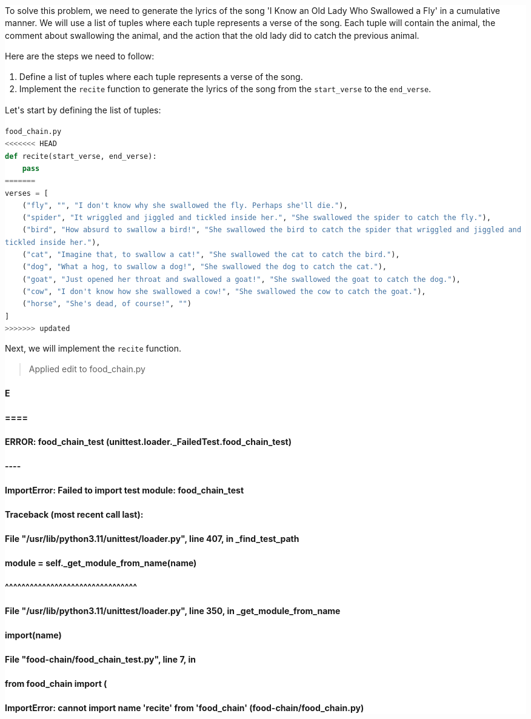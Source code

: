 To solve this problem, we need to generate the lyrics of the song 'I Know an Old Lady Who Swallowed a Fly' in a cumulative manner. We will use a list of tuples where each tuple represents a verse of the song. Each tuple will contain the animal, the comment about swallowing the animal, and the action that the old lady did to catch the previous animal.

Here are the steps we need to follow:

1. Define a list of tuples where each tuple represents a verse of the song.
2. Implement the `recite` function to generate the lyrics of the song from the `start_verse` to the `end_verse`.

Let's start by defining the list of tuples:

```python
food_chain.py
<<<<<<< HEAD
def recite(start_verse, end_verse):
    pass
=======
verses = [
    ("fly", "", "I don't know why she swallowed the fly. Perhaps she'll die."),
    ("spider", "It wriggled and jiggled and tickled inside her.", "She swallowed the spider to catch the fly."),
    ("bird", "How absurd to swallow a bird!", "She swallowed the bird to catch the spider that wriggled and jiggled and tickled inside her."),
    ("cat", "Imagine that, to swallow a cat!", "She swallowed the cat to catch the bird."),
    ("dog", "What a hog, to swallow a dog!", "She swallowed the dog to catch the cat."),
    ("goat", "Just opened her throat and swallowed a goat!", "She swallowed the goat to catch the dog."),
    ("cow", "I don't know how she swallowed a cow!", "She swallowed the cow to catch the goat."),
    ("horse", "She's dead, of course!", "")
]
>>>>>>> updated
```

Next, we will implement the `recite` function.

> Applied edit to food_chain.py  

#### E  
#### ====  
#### ERROR: food_chain_test (unittest.loader._FailedTest.food_chain_test)  
#### ----  
#### ImportError: Failed to import test module: food_chain_test  
#### Traceback (most recent call last):  
####   File "/usr/lib/python3.11/unittest/loader.py", line 407, in _find_test_path  
####     module = self._get_module_from_name(name)  
####              ^^^^^^^^^^^^^^^^^^^^^^^^^^^^^^^^  
####   File "/usr/lib/python3.11/unittest/loader.py", line 350, in _get_module_from_name  
####     __import__(name)  
####   File "food-chain/food_chain_test.py", line 7, in <module>  
####     from food_chain import (  
#### ImportError: cannot import name 'recite' from 'food_chain' (food-chain/food_chain.py)  
####   
####   